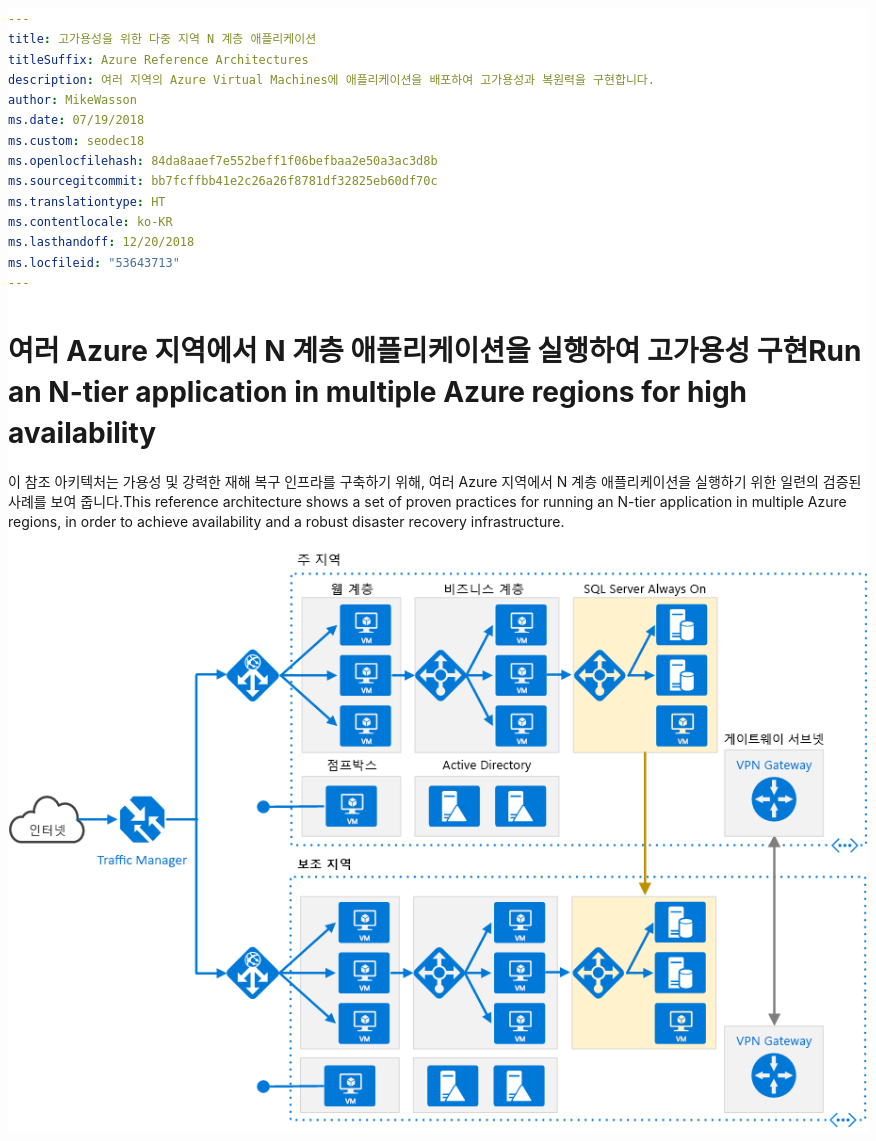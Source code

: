 ```yaml
---
title: 고가용성을 위한 다중 지역 N 계층 애플리케이션
titleSuffix: Azure Reference Architectures
description: 여러 지역의 Azure Virtual Machines에 애플리케이션을 배포하여 고가용성과 복원력을 구현합니다.
author: MikeWasson
ms.date: 07/19/2018
ms.custom: seodec18
ms.openlocfilehash: 84da8aaef7e552beff1f06befbaa2e50a3ac3d8b
ms.sourcegitcommit: bb7fcffbb41e2c26a26f8781df32825eb60df70c
ms.translationtype: HT
ms.contentlocale: ko-KR
ms.lasthandoff: 12/20/2018
ms.locfileid: "53643713"
---
```

# <a name="run-an-n-tier-application-in-multiple-azure-regions-for-high-availability"></a><span data-ttu-id="b2bc9-103">여러 Azure 지역에서 N 계층 애플리케이션을 실행하여 고가용성 구현</span><span class="sxs-lookup"><span data-stu-id="b2bc9-103">Run an N-tier application in multiple Azure regions for high availability</span></span>

<span data-ttu-id="b2bc9-104">이 참조 아키텍처는 가용성 및 강력한 재해 복구 인프라를 구축하기 위해, 여러 Azure 지역에서 N 계층 애플리케이션을 실행하기 위한 일련의 검증된 사례를 보여 줍니다.</span><span class="sxs-lookup"><span data-stu-id="b2bc9-104">This reference architecture shows a set of proven practices for running an N-tier application in multiple Azure regions, in order to achieve availability and a robust disaster recovery infrastructure.</span></span>

![Azure N 계층 애플리케이션을 위한 고가용성 네트워크 아키텍처"](./images/multi-region-sql-server.png)
